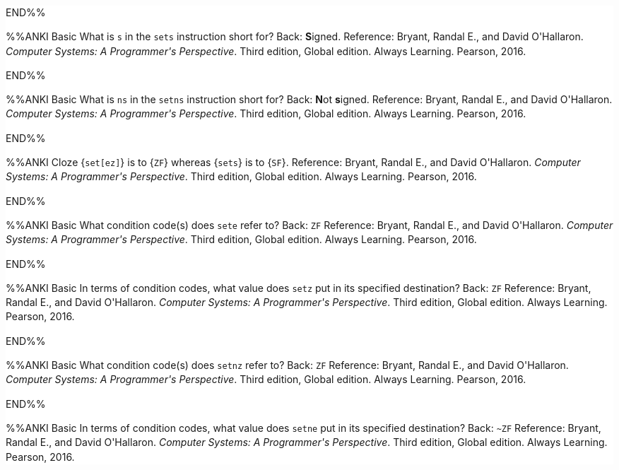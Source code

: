 END%%

%%ANKI
Basic
What is `s` in the `sets` instruction short for?
Back: **S**igned.
Reference: Bryant, Randal E., and David O'Hallaron. *Computer Systems: A Programmer's Perspective*. Third edition, Global edition. Always Learning. Pearson, 2016.

END%%

%%ANKI
Basic
What is `ns` in the `setns` instruction short for?
Back: **N**ot **s**igned.
Reference: Bryant, Randal E., and David O'Hallaron. *Computer Systems: A Programmer's Perspective*. Third edition, Global edition. Always Learning. Pearson, 2016.

END%%

%%ANKI
Cloze
{`set[ez]`} is to {`ZF`} whereas {`sets`} is to {`SF`}.
Reference: Bryant, Randal E., and David O'Hallaron. *Computer Systems: A Programmer's Perspective*. Third edition, Global edition. Always Learning. Pearson, 2016.

END%%

%%ANKI
Basic
What condition code(s) does `sete` refer to?
Back: `ZF`
Reference: Bryant, Randal E., and David O'Hallaron. *Computer Systems: A Programmer's Perspective*. Third edition, Global edition. Always Learning. Pearson, 2016.

END%%

%%ANKI
Basic
In terms of condition codes, what value does `setz` put in its specified destination?
Back: `ZF`
Reference: Bryant, Randal E., and David O'Hallaron. *Computer Systems: A Programmer's Perspective*. Third edition, Global edition. Always Learning. Pearson, 2016.

END%%

%%ANKI
Basic
What condition code(s) does `setnz` refer to?
Back: `ZF`
Reference: Bryant, Randal E., and David O'Hallaron. *Computer Systems: A Programmer's Perspective*. Third edition, Global edition. Always Learning. Pearson, 2016.

END%%

%%ANKI
Basic
In terms of condition codes, what value does `setne` put in its specified destination?
Back: `~ZF`
Reference: Bryant, Randal E., and David O'Hallaron. *Computer Systems: A Programmer's Perspective*. Third edition, Global edition. Always Learning. Pearson, 2016.
